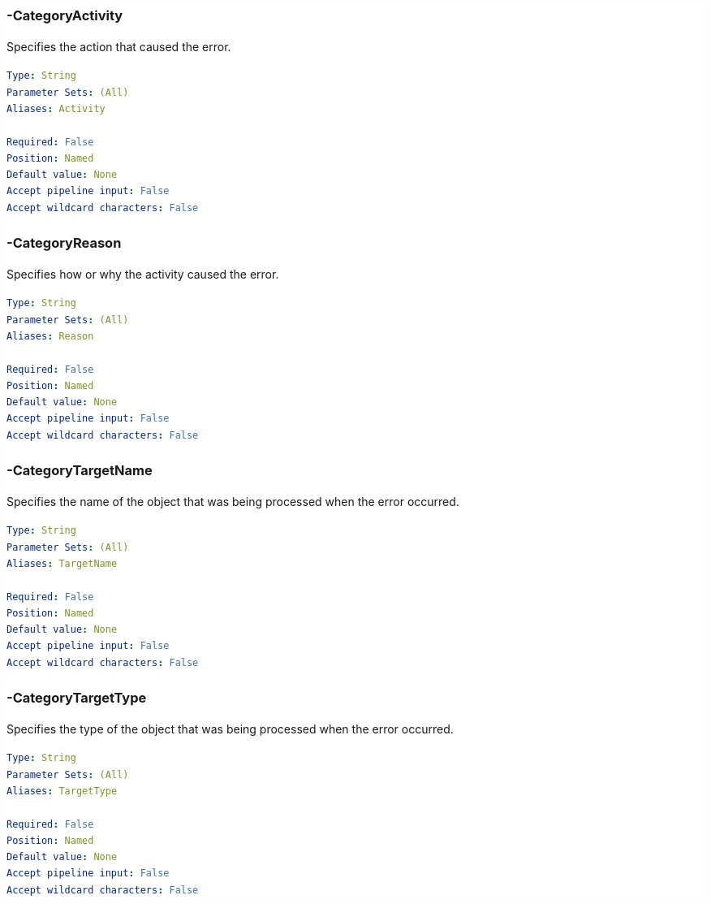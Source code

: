 ### -CategoryActivity
Specifies the action that caused the error.

```yaml
Type: String
Parameter Sets: (All)
Aliases: Activity

Required: False
Position: Named
Default value: None
Accept pipeline input: False
Accept wildcard characters: False
```

### -CategoryReason
Specifies how or why the activity caused the error.

```yaml
Type: String
Parameter Sets: (All)
Aliases: Reason

Required: False
Position: Named
Default value: None
Accept pipeline input: False
Accept wildcard characters: False
```

### -CategoryTargetName
Specifies the name of the object that was being processed when the error occurred.

```yaml
Type: String
Parameter Sets: (All)
Aliases: TargetName

Required: False
Position: Named
Default value: None
Accept pipeline input: False
Accept wildcard characters: False
```

### -CategoryTargetType
Specifies the type of the object that was being processed when the error occurred.

```yaml
Type: String
Parameter Sets: (All)
Aliases: TargetType

Required: False
Position: Named
Default value: None
Accept pipeline input: False
Accept wildcard characters: False
```
